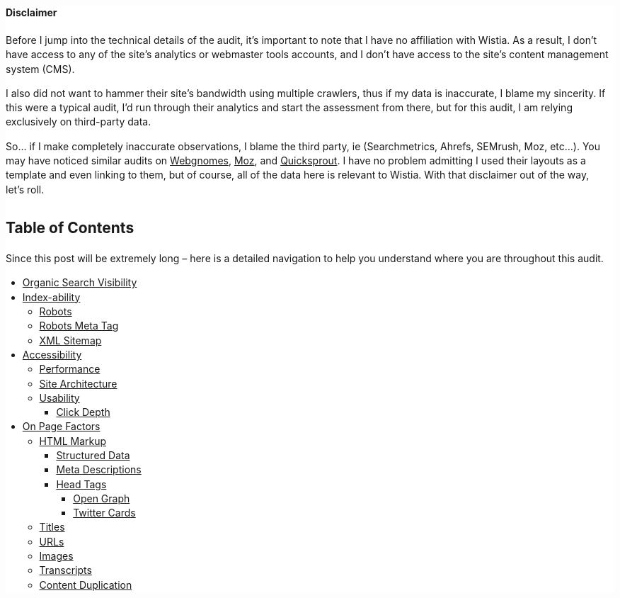 <h4 id="disclaimer">Disclaimer</h4>

<p>Before I jump into the technical details of the audit, it’s important to note that I have no affiliation with Wistia. As a result, I don’t have access to any of the site’s analytics or webmaster tools accounts, and I don’t have access to the site’s content management system (CMS).</p>

<p>I also did not want to hammer their site’s bandwidth using multiple crawlers, thus if my data is inaccurate, I blame my sincerity. If this were a typical audit, I’d run through their analytics and start the assessment from there, but for this audit, I am relying exclusively on third-party data.</p>

<p>So… if I make completely inaccurate observations, I blame the third party, ie (Searchmetrics, Ahrefs, SEMrush, Moz, etc…). You may have noticed similar audits on <a href="http://www.webgnomes.org/blog/grantland-seo-audit-example/" target="_blank">Webgnomes</a>, <a href="http://moz.com/blog/how-to-perform-the-worlds-greatest-seo-audit" target="_blank">Moz</a>, and <a href="http://www.quicksprout.com/2013/02/04/how-to-perform-a-seo-audit-free-5000-template-included/" target="_blank">Quicksprout</a>. I have no problem admitting I used their layouts as a template and even linking to them, but of course, all of the data here is relevant to Wistia. With that disclaimer out of the way, let’s roll.</p>

<h2 id="table-of-contents">Table of Contents</h2>

<p>Since this post will be extremely long – here is a detailed navigation to help you understand where you are throughout this audit.</p>

<ul>
  <li><a href="#organic">Organic Search Visibility</a></li>
  <li><a href="#index">Index-ability</a>
    <ul>
      <li><a href="#robots">Robots</a></li>
      <li><a href="#metatag">Robots Meta Tag</a></li>
      <li><a href="#sitemaps">XML Sitemap</a></li>
    </ul>
  </li>
  <li><a href="#accessibility">Accessibility</a>
    <ul>
      <li><a href="#performance">Performance</a></li>
      <li><a href="#architecture">Site Architecture</a></li>
      <li><a href="#usability">Usability</a>
        <ul>
          <li><a href="#clickdepth">Click Depth</a></li>
        </ul>
      </li>
    </ul>
  </li>
  <li><a href="#onpage">On Page Factors</a>
    <ul>
      <li><a href="#markup">HTML Markup</a>
        <ul>
          <li><a href="#schema">Structured Data</a></li>
          <li><a href="#descriptions">Meta Descriptions</a></li>
          <li><a href="#headtags">Head Tags</a>
            <ul>
              <li><a href="#opengraph">Open Graph</a></li>
              <li><a href="#twittercards">Twitter Cards</a></li>
            </ul>
          </li>
        </ul>
      </li>
      <li><a href="#titles">Titles</a></li>
      <li><a href="#urls">URLs</a></li>
      <li><a href="#images">Images</a></li>
      <li><a href="#transcripts">Transcripts</a></li>
      <li><a href="#duplication">Content Duplication</a></li>
    </ul>
  </li>